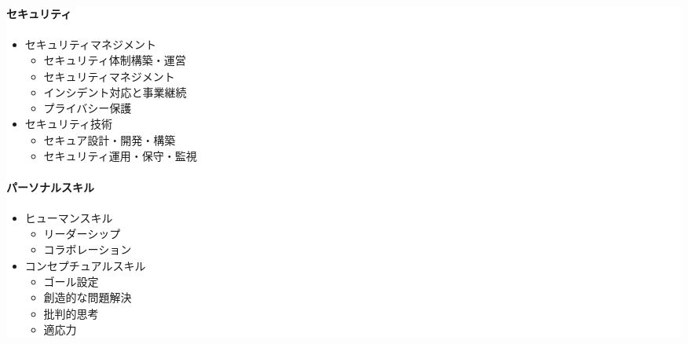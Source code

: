 #### セキュリティ
- セキュリティマネジメント
	- セキュリティ体制構築・運営
	- セキュリティマネジメント
	- インシデント対応と事業継続
	- プライバシー保護
- セキュリティ技術
	- セキュア設計・開発・構築
	- セキュリティ運用・保守・監視

#### パーソナルスキル
- ヒューマンスキル
	- リーダーシップ
	- コラボレーション
- コンセプチュアルスキル
	- ゴール設定
	- 創造的な問題解決
	- 批判的思考
	- 適応力